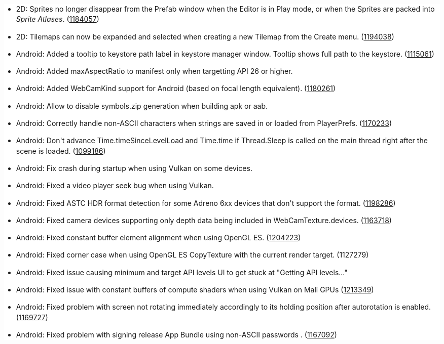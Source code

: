 *   2D: Sprites no longer disappear from the Prefab window when the Editor is in Play mode, or when the Sprites are packed into _Sprite Atlases_. ([1184057](https://issuetracker.unity3d.com/issues/sprites-disappear-in-prefab-window-when-in-play-mode-and-they-are-packed-in-sprite-atlas))
    
*   2D: Tilemaps can now be expanded and selected when creating a new Tilemap from the Create menu. ([1194038](https://issuetracker.unity3d.com/issues/tilemap-when-a-tilemap-object-is-created-scene-hierarchy-doesnt-expand-if-it-is-collapsed-earlier))
    
*   Android: Added a tooltip to keystore path label in keystore manager window. Tooltip shows full path to the keystore. ([1115061](https://issuetracker.unity3d.com/issues/deployment-management-keystore-text-and-keystore-path-are-clipped-in-keystore-manager-window))
    
*   Android: Added maxAspectRatio to manifest only when targetting API 26 or higher.
    
*   Android: Added WebCamKind support for Android (based on focal length equivalent). ([1180261](https://issuetracker.unity3d.com/issues/android-webcamdevice-dot-kind-does-not-return-correct-names-of-cameras-when-built-to-android-devices-with-2-or-more-cameras))
    
*   Android: Allow to disable symbols.zip generation when building apk or aab.
    
*   Android: Correctly handle non-ASCII characters when strings are saved in or loaded from PlayerPrefs. ([1170233](https://issuetracker.unity3d.com/issues/emojis-show-up-as-invalid-symbols-in-playerprefs))
    
*   Android: Don't advance Time.timeSinceLevelLoad and Time.time if Thread.Sleep is called on the main thread right after the scene is loaded. ([1099186](https://issuetracker.unity3d.com/issues/android-animator-dot-play-plays-animation-slash-skips-frames-before-the-scene-is-loaded))
    
*   Android: Fix crash during startup when using Vulkan on some devices.
    
*   Android: Fixed a video player seek bug when using Vulkan.
    
*   Android: Fixed ASTC HDR format detection for some Adreno 6xx devices that don't support the format. ([1198286](https://issuetracker.unity3d.com/issues/android-vulkan-adreno-612-fails-to-detect-astc-plus-hdr-texture-format-and-fallback-using-vulkan))
    
*   Android: Fixed camera devices supporting only depth data being included in WebCamTexture.devices. ([1163718](https://issuetracker.unity3d.com/issues/android-webcamtexture-does-not-work-with-tof-slash-depth-cameras))
    
*   Android: Fixed constant buffer element alignment when using OpenGL ES. ([1204223](https://issuetracker.unity3d.com/issues/shadergraph-mixes-up-blackboard-variables-on-android))
    
*   Android: Fixed corner case when using OpenGL ES CopyTexture with the current render target. (1127279)
    
*   Android: Fixed issue causing minimum and target API levels UI to get stuck at "Getting API levels..."
    
*   Android: Fixed issue with constant buffers of compute shaders when using Vulkan on Mali GPUs ([1213349](https://issuetracker.unity3d.com/issues/android-skybox-is-split-into-two-differently-lit-areas-when-changing-the-position-of-the-directional-light))
    
*   Android: Fixed problem with screen not rotating immediately accordingly to its holding position after autorotation is enabled. ([1169727](https://issuetracker.unity3d.com/issues/android-device-doesnt-rotate-immediately-accordingly-to-its-holding-position-after-autorotation-is-enabled))
    
*   Android: Fixed problem with signing release App Bundle using non-ASCII passwords . ([1167092](https://issuetracker.unity3d.com/issues/android-builds-fail-if-building-app-bundle-with-signed-keystore-slash-key-that-contains-non-ascii-symbols-in-its-name-or-password))
    